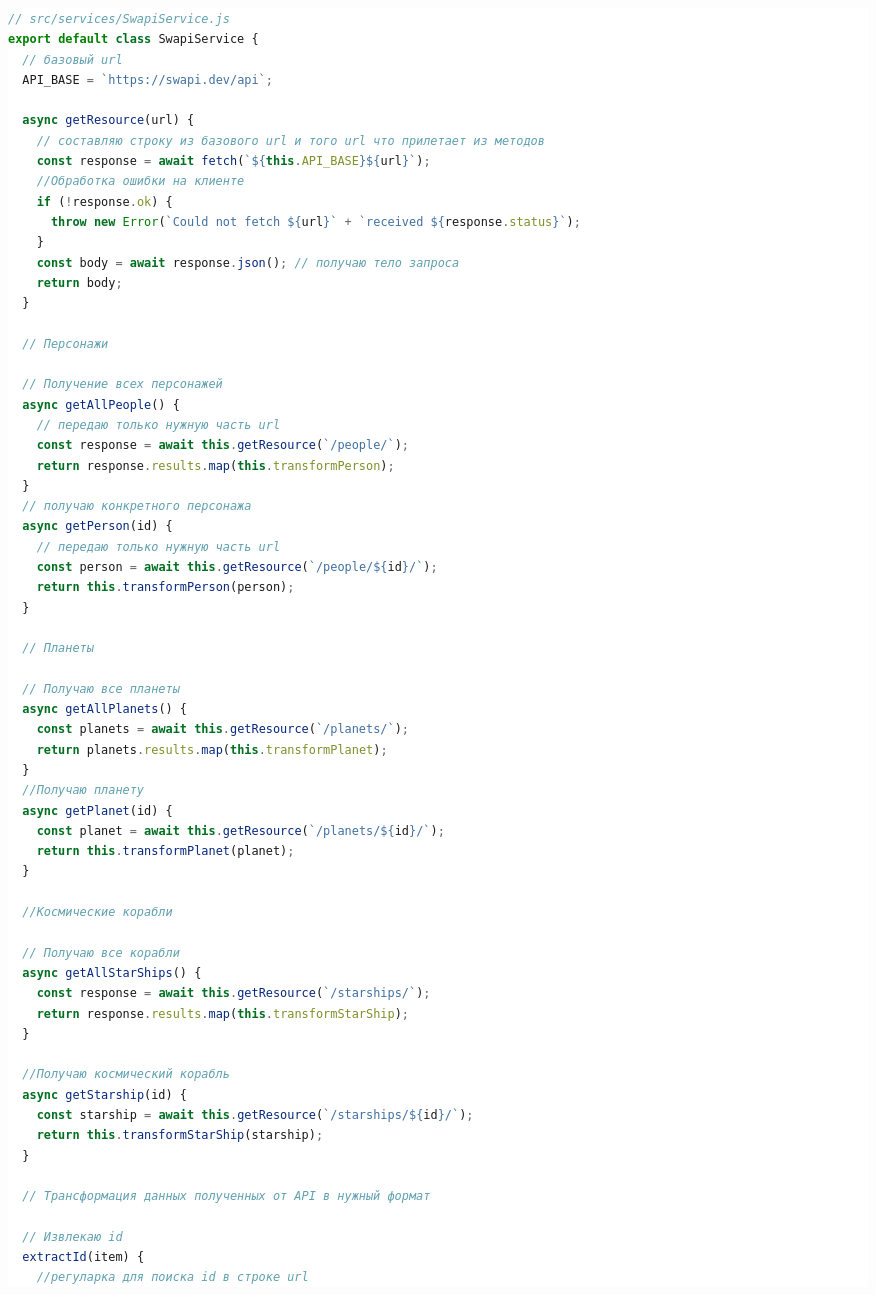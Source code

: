 ```js
// src/services/SwapiService.js
export default class SwapiService {
  // базовый url
  API_BASE = `https://swapi.dev/api`;

  async getResource(url) {
    // составляю строку из базового url и того url что прилетает из методов
    const response = await fetch(`${this.API_BASE}${url}`);
    //Обработка ошибки на клиенте
    if (!response.ok) {
      throw new Error(`Could not fetch ${url}` + `received ${response.status}`);
    }
    const body = await response.json(); // получаю тело запроса
    return body;
  }

  // Персонажи

  // Получение всех персонажей
  async getAllPeople() {
    // передаю только нужную часть url
    const response = await this.getResource(`/people/`);
    return response.results.map(this.transformPerson);
  }
  // получаю конкретного персонажа
  async getPerson(id) {
    // передаю только нужную часть url
    const person = await this.getResource(`/people/${id}/`);
    return this.transformPerson(person);
  }

  // Планеты

  // Получаю все планеты
  async getAllPlanets() {
    const planets = await this.getResource(`/planets/`);
    return planets.results.map(this.transformPlanet);
  }
  //Получаю планету
  async getPlanet(id) {
    const planet = await this.getResource(`/planets/${id}/`);
    return this.transformPlanet(planet);
  }

  //Космические корабли

  // Получаю все корабли
  async getAllStarShips() {
    const response = await this.getResource(`/starships/`);
    return response.results.map(this.transformStarShip);
  }

  //Получаю космический корабль
  async getStarship(id) {
    const starship = await this.getResource(`/starships/${id}/`);
    return this.transformStarShip(starship);
  }

  // Трансформация данных полученных от API в нужный формат

  // Извлекаю id
  extractId(item) {
    //регуларка для поиска id в строке url
```